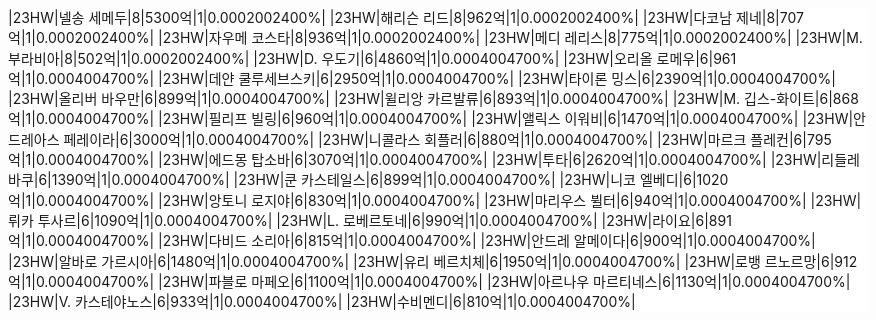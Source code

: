 |23HW|넬송 세메두|8|5300억|1|0.0002002400%|
|23HW|해리슨 리드|8|962억|1|0.0002002400%|
|23HW|다코남 제네|8|707억|1|0.0002002400%|
|23HW|자우메 코스타|8|936억|1|0.0002002400%|
|23HW|메디 레리스|8|775억|1|0.0002002400%|
|23HW|M. 부라비아|8|502억|1|0.0002002400%|
|23HW|D. 우도기|6|4860억|1|0.0004004700%|
|23HW|오리올 로메우|6|961억|1|0.0004004700%|
|23HW|데얀 쿨루세브스키|6|2950억|1|0.0004004700%|
|23HW|타이론 밍스|6|2390억|1|0.0004004700%|
|23HW|올리버 바우만|6|899억|1|0.0004004700%|
|23HW|윌리앙 카르발류|6|893억|1|0.0004004700%|
|23HW|M. 깁스-화이트|6|868억|1|0.0004004700%|
|23HW|필리프 빌링|6|960억|1|0.0004004700%|
|23HW|앨릭스 이워비|6|1470억|1|0.0004004700%|
|23HW|안드레아스 페레이라|6|3000억|1|0.0004004700%|
|23HW|니콜라스 회플러|6|880억|1|0.0004004700%|
|23HW|마르크 플레컨|6|795억|1|0.0004004700%|
|23HW|에드몽 탑소바|6|3070억|1|0.0004004700%|
|23HW|투타|6|2620억|1|0.0004004700%|
|23HW|리들레 바쿠|6|1390억|1|0.0004004700%|
|23HW|쿤 카스테일스|6|899억|1|0.0004004700%|
|23HW|니코 엘베디|6|1020억|1|0.0004004700%|
|23HW|앙토니 로지야|6|830억|1|0.0004004700%|
|23HW|마리우스 뷜터|6|940억|1|0.0004004700%|
|23HW|뤼카 투사르|6|1090억|1|0.0004004700%|
|23HW|L. 로베르토네|6|990억|1|0.0004004700%|
|23HW|라이요|6|891억|1|0.0004004700%|
|23HW|다비드 소리아|6|815억|1|0.0004004700%|
|23HW|안드레 알메이다|6|900억|1|0.0004004700%|
|23HW|알바로 가르시아|6|1480억|1|0.0004004700%|
|23HW|유리 베르치체|6|1950억|1|0.0004004700%|
|23HW|로뱅 르노르망|6|912억|1|0.0004004700%|
|23HW|파블로 마페오|6|1100억|1|0.0004004700%|
|23HW|아르나우 마르티네스|6|1130억|1|0.0004004700%|
|23HW|V. 카스테야노스|6|933억|1|0.0004004700%|
|23HW|수비멘디|6|810억|1|0.0004004700%|